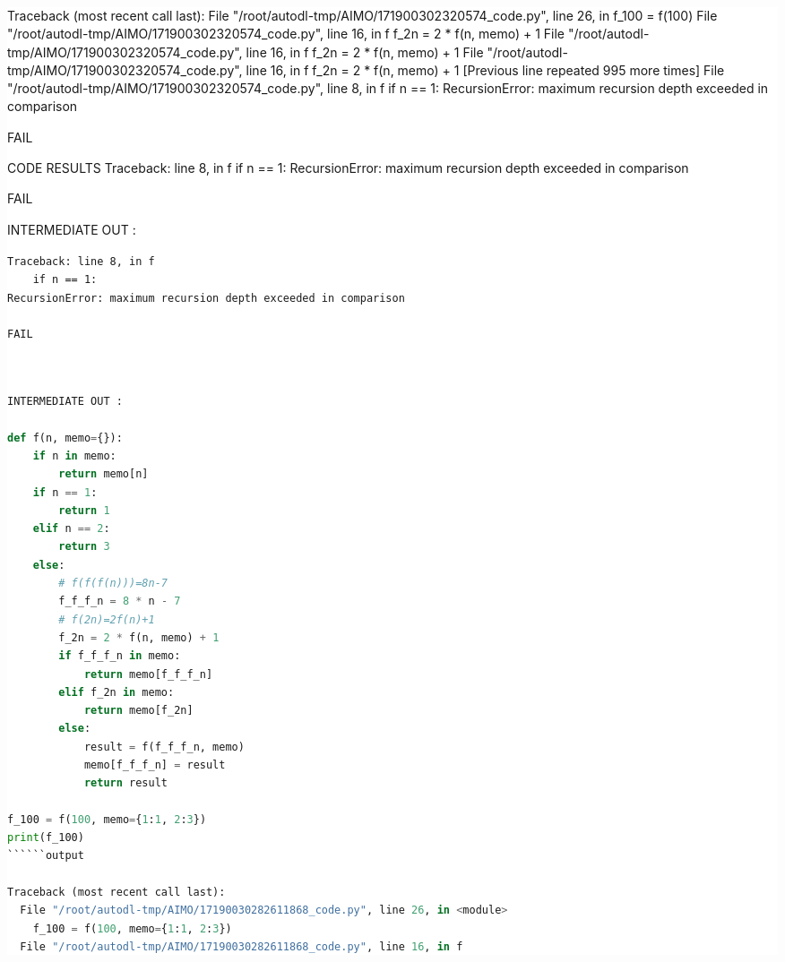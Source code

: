 Traceback (most recent call last):
  File "/root/autodl-tmp/AIMO/171900302320574_code.py", line 26, in <module>
    f_100 = f(100)
  File "/root/autodl-tmp/AIMO/171900302320574_code.py", line 16, in f
    f_2n = 2 * f(n, memo) + 1
  File "/root/autodl-tmp/AIMO/171900302320574_code.py", line 16, in f
    f_2n = 2 * f(n, memo) + 1
  File "/root/autodl-tmp/AIMO/171900302320574_code.py", line 16, in f
    f_2n = 2 * f(n, memo) + 1
  [Previous line repeated 995 more times]
  File "/root/autodl-tmp/AIMO/171900302320574_code.py", line 8, in f
    if n == 1:
RecursionError: maximum recursion depth exceeded in comparison

FAIL

CODE RESULTS Traceback: line 8, in f
    if n == 1:
RecursionError: maximum recursion depth exceeded in comparison

FAIL


INTERMEDIATE OUT :
```output
Traceback: line 8, in f
    if n == 1:
RecursionError: maximum recursion depth exceeded in comparison

FAIL

```

```python


INTERMEDIATE OUT :

def f(n, memo={}):
    if n in memo:
        return memo[n]
    if n == 1:
        return 1
    elif n == 2:
        return 3
    else:
        # f(f(f(n)))=8n-7
        f_f_f_n = 8 * n - 7
        # f(2n)=2f(n)+1
        f_2n = 2 * f(n, memo) + 1
        if f_f_f_n in memo:
            return memo[f_f_f_n]
        elif f_2n in memo:
            return memo[f_2n]
        else:
            result = f(f_f_f_n, memo)
            memo[f_f_f_n] = result
            return result

f_100 = f(100, memo={1:1, 2:3})
print(f_100)
``````output

Traceback (most recent call last):
  File "/root/autodl-tmp/AIMO/17190030282611868_code.py", line 26, in <module>
    f_100 = f(100, memo={1:1, 2:3})
  File "/root/autodl-tmp/AIMO/17190030282611868_code.py", line 16, in f
```